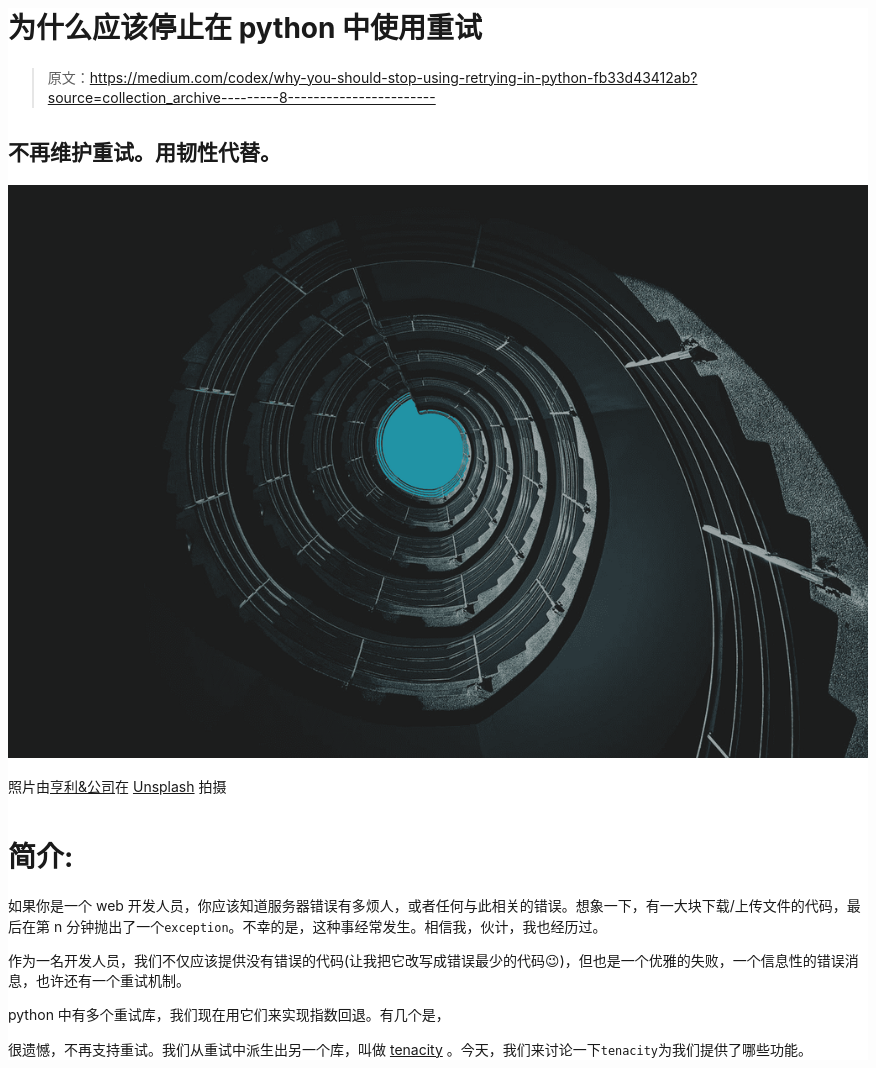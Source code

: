 # 为什么应该停止在 python 中使用重试

> 原文：<https://medium.com/codex/why-you-should-stop-using-retrying-in-python-fb33d43412ab?source=collection_archive---------8----------------------->

## 不再维护重试。用韧性代替。

![](img/5323427dd99d457d2c9a58b90ca4d8ef.png)

照片由[亨利&公司](https://unsplash.com/@hngstrm?utm_source=medium&utm_medium=referral)在 [Unsplash](https://unsplash.com?utm_source=medium&utm_medium=referral) 拍摄

# 简介:

如果你是一个 web 开发人员，你应该知道服务器错误有多烦人，或者任何与此相关的错误。想象一下，有一大块下载/上传文件的代码，最后在第 n 分钟抛出了一个`exception`。不幸的是，这种事经常发生。相信我，伙计，我也经历过。

作为一名开发人员，我们不仅应该提供没有错误的代码(让我把它改写成错误最少的代码😉)，但也是一个优雅的失败，一个信息性的错误消息，也许还有一个重试机制。

python 中有多个重试库，我们现在用它们来实现指数回退。有几个是，

很遗憾，不再支持重试。我们从重试中派生出另一个库，叫做 [tenacity](https://pypi.org/project/tenacity/) 。今天，我们来讨论一下`tenacity`为我们提供了哪些功能。
